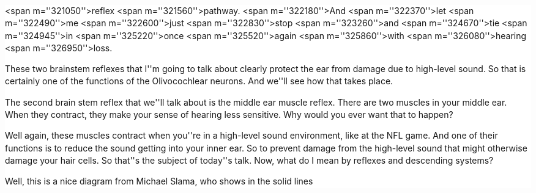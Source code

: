   <span m=''321050''>reflex</span> <span m=''321560''>pathway.</span> <span m=''322180''>And</span>
  <span m=''322370''>let</span> <span m=''322490''>me</span> <span m=''322600''>just</span>
  <span m=''322830''>stop</span> <span m=''323260''>and</span> <span m=''324670''>tie</span>
  <span m=''324945''>in</span> <span m=''325220''>once</span> <span m=''325520''>again</span>
  <span m=''325860''>with</span> <span m=''326080''>hearing</span> <span m=''326950''>loss.</span>
  </p><p><span m=''328540''>These</span> <span m=''329030''>two</span> <span m=''329760''>brainstem</span>
  <span m=''330470''>reflexes</span> <span m=''331110''>that</span> <span m=''331280''>I''m</span>
  <span m=''331420''>going</span> <span m=''331580''>to</span> <span m=''331670''>talk</span>
  <span m=''331950''>about</span> <span m=''332290''>clearly</span> <span m=''333270''>protect</span>
  <span m=''334320''>the</span> <span m=''334460''>ear</span> <span m=''334820''>from</span>
  <span m=''335070''>damage</span> <span m=''335630''>due</span> <span m=''335810''>to</span>
  <span m=''335930''>high-level</span> <span m=''336440''>sound.</span> <span m=''337690''>So</span>
  <span m=''337840''>that</span> <span m=''338020''>is</span> <span m=''338130''>certainly</span>
  <span m=''338540''>one</span> <span m=''338880''>of</span> <span m=''339000''>the</span>
  <span m=''339110''>functions</span> <span m=''339780''>of</span> <span m=''339980''>the</span>
  <span m=''340150''>Olivocochlear</span> <span m=''341110''>neurons.</span> <span
  m=''342160''>And</span> <span m=''342440''>we''ll</span> <span m=''342610''>see</span>
  <span m=''342870''>how</span> <span m=''343110''>that</span> <span m=''343710''>takes</span>
  <span m=''344070''>place.</span> </p><p><span m=''345550''>The</span> <span m=''345710''>second</span>
  <span m=''347030''>brain</span> <span m=''347360''>stem</span> <span m=''347720''>reflex</span>
  <span m=''348520''>that</span> <span m=''348660''>we''ll</span> <span m=''348830''>talk</span>
  <span m=''349120''>about</span> <span m=''349530''>is</span> <span m=''349770''>the</span>
  <span m=''349870''>middle</span> <span m=''350120''>ear</span> <span m=''350340''>muscle</span>
  <span m=''350780''>reflex.</span> <span m=''351600''>There</span> <span m=''351760''>are</span>
  <span m=''351940''>two</span> <span m=''352160''>muscles</span> <span m=''352800''>in</span>
  <span m=''352930''>your</span> <span m=''353080''>middle</span> <span m=''353420''>ear.</span>
  <span m=''353700''>When</span> <span m=''353900''>they</span> <span m=''354040''>contract,</span>
  <span m=''355910''>they</span> <span m=''355950''>make</span> <span m=''356240''>your</span>
  <span m=''356370''>sense</span> <span m=''356660''>of</span> <span m=''356770''>hearing</span>
  <span m=''357400''>less</span> <span m=''357890''>sensitive.</span> <span m=''359610''>Why</span>
  <span m=''359880''>would</span> <span m=''360050''>you</span> <span m=''360130''>ever</span>
  <span m=''360320''>want</span> <span m=''360620''>that</span> <span m=''360860''>to</span>
  <span m=''360940''>happen?</span> </p><p><span m=''361410''>Well</span> <span m=''361520''>again,</span>
  <span m=''362840''>these</span> <span m=''363190''>muscles</span> <span m=''363660''>contract</span>
  <span m=''364690''>when</span> <span m=''364910''>you''re</span> <span m=''365110''>in</span>
  <span m=''365290''>a</span> <span m=''365380''>high-level</span> <span m=''366110''>sound</span>
  <span m=''366960''>environment,</span> <span m=''367580''>like</span> <span m=''367790''>at</span>
  <span m=''367980''>the</span> <span m=''368190''>NFL</span> <span m=''369320''>game.</span>
  <span m=''370060''>And</span> <span m=''370300''>one</span> <span m=''370480''>of</span>
  <span m=''370600''>their</span> <span m=''370750''>functions</span> <span m=''371340''>is</span>
  <span m=''371680''>to</span> <span m=''372540''>reduce</span> <span m=''373050''>the</span>
  <span m=''373150''>sound</span> <span m=''373560''>getting</span> <span m=''373820''>into</span>
  <span m=''373990''>your</span> <span m=''374190''>inner</span> <span m=''374510''>ear.</span>
  <span m=''376060''>So</span> <span m=''376430''>to</span> <span m=''376690''>prevent</span>
  <span m=''377200''>damage</span> <span m=''378120''>from</span> <span m=''378400''>the</span>
  <span m=''378470''>high-level</span> <span m=''379020''>sound</span> <span m=''379450''>that</span>
  <span m=''379610''>might</span> <span m=''380070''>otherwise</span> <span m=''380600''>damage</span>
  <span m=''381050''>your</span> <span m=''381260''>hair</span> <span m=''381490''>cells.</span>
  <span m=''382790''>So</span> <span m=''382980''>that''s</span> <span m=''383260''>the</span>
  <span m=''383350''>subject</span> <span m=''383830''>of</span> <span m=''383970''>today''s</span>
  <span m=''385320''>talk.</span> <span m=''385710''>Now,</span> <span m=''385830''>what</span>
  <span m=''385980''>do</span> <span m=''386140''>I</span> <span m=''386270''>mean</span>
  <span m=''386600''>by</span> <span m=''388080''>reflexes</span> <span m=''388800''>and</span>
  <span m=''388920''>descending</span> <span m=''389440''>systems?</span> </p><p><span
  m=''390110''>Well,</span> <span m=''390210''>this</span> <span m=''390470''>is</span>
  <span m=''392540''>a</span> <span m=''392620''>nice</span> <span m=''393020''>diagram</span>
  <span m=''394280''>from</span> <span m=''394660''>Michael</span> <span m=''395140''>Slama,</span>
  <span m=''396300''>who</span> <span m=''396560''>shows</span> <span m=''397060''>in</span>
  <span m=''397190''>the</span> <span m=''397300''>solid</span> <span m=''397930''>lines</span>